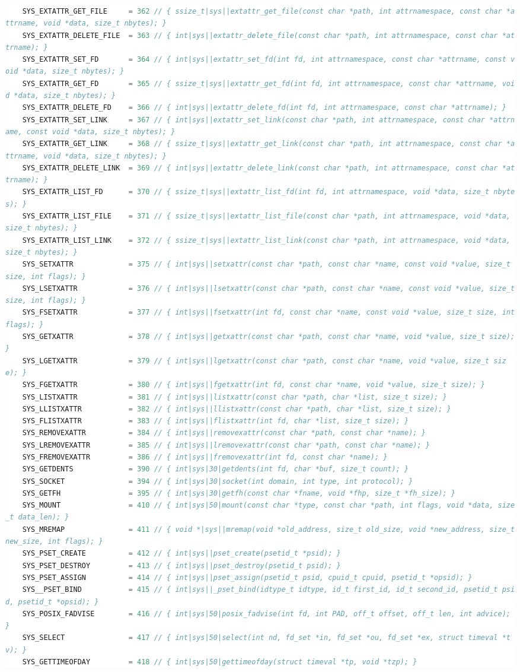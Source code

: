 ```go
	SYS_EXTATTR_GET_FILE     = 362 // { ssize_t|sys||extattr_get_file(const char *path, int attrnamespace, const char *attrname, void *data, size_t nbytes); }
	SYS_EXTATTR_DELETE_FILE  = 363 // { int|sys||extattr_delete_file(const char *path, int attrnamespace, const char *attrname); }
	SYS_EXTATTR_SET_FD       = 364 // { int|sys||extattr_set_fd(int fd, int attrnamespace, const char *attrname, const void *data, size_t nbytes); }
	SYS_EXTATTR_GET_FD       = 365 // { ssize_t|sys||extattr_get_fd(int fd, int attrnamespace, const char *attrname, void *data, size_t nbytes); }
	SYS_EXTATTR_DELETE_FD    = 366 // { int|sys||extattr_delete_fd(int fd, int attrnamespace, const char *attrname); }
	SYS_EXTATTR_SET_LINK     = 367 // { int|sys||extattr_set_link(const char *path, int attrnamespace, const char *attrname, const void *data, size_t nbytes); }
	SYS_EXTATTR_GET_LINK     = 368 // { ssize_t|sys||extattr_get_link(const char *path, int attrnamespace, const char *attrname, void *data, size_t nbytes); }
	SYS_EXTATTR_DELETE_LINK  = 369 // { int|sys||extattr_delete_link(const char *path, int attrnamespace, const char *attrname); }
	SYS_EXTATTR_LIST_FD      = 370 // { ssize_t|sys||extattr_list_fd(int fd, int attrnamespace, void *data, size_t nbytes); }
	SYS_EXTATTR_LIST_FILE    = 371 // { ssize_t|sys||extattr_list_file(const char *path, int attrnamespace, void *data, size_t nbytes); }
	SYS_EXTATTR_LIST_LINK    = 372 // { ssize_t|sys||extattr_list_link(const char *path, int attrnamespace, void *data, size_t nbytes); }
	SYS_SETXATTR             = 375 // { int|sys||setxattr(const char *path, const char *name, const void *value, size_t size, int flags); }
	SYS_LSETXATTR            = 376 // { int|sys||lsetxattr(const char *path, const char *name, const void *value, size_t size, int flags); }
	SYS_FSETXATTR            = 377 // { int|sys||fsetxattr(int fd, const char *name, const void *value, size_t size, int flags); }
	SYS_GETXATTR             = 378 // { int|sys||getxattr(const char *path, const char *name, void *value, size_t size); }
	SYS_LGETXATTR            = 379 // { int|sys||lgetxattr(const char *path, const char *name, void *value, size_t size); }
	SYS_FGETXATTR            = 380 // { int|sys||fgetxattr(int fd, const char *name, void *value, size_t size); }
	SYS_LISTXATTR            = 381 // { int|sys||listxattr(const char *path, char *list, size_t size); }
	SYS_LLISTXATTR           = 382 // { int|sys||llistxattr(const char *path, char *list, size_t size); }
	SYS_FLISTXATTR           = 383 // { int|sys||flistxattr(int fd, char *list, size_t size); }
	SYS_REMOVEXATTR          = 384 // { int|sys||removexattr(const char *path, const char *name); }
	SYS_LREMOVEXATTR         = 385 // { int|sys||lremovexattr(const char *path, const char *name); }
	SYS_FREMOVEXATTR         = 386 // { int|sys||fremovexattr(int fd, const char *name); }
	SYS_GETDENTS             = 390 // { int|sys|30|getdents(int fd, char *buf, size_t count); }
	SYS_SOCKET               = 394 // { int|sys|30|socket(int domain, int type, int protocol); }
	SYS_GETFH                = 395 // { int|sys|30|getfh(const char *fname, void *fhp, size_t *fh_size); }
	SYS_MOUNT                = 410 // { int|sys|50|mount(const char *type, const char *path, int flags, void *data, size_t data_len); }
	SYS_MREMAP               = 411 // { void *|sys||mremap(void *old_address, size_t old_size, void *new_address, size_t new_size, int flags); }
	SYS_PSET_CREATE          = 412 // { int|sys||pset_create(psetid_t *psid); }
	SYS_PSET_DESTROY         = 413 // { int|sys||pset_destroy(psetid_t psid); }
	SYS_PSET_ASSIGN          = 414 // { int|sys||pset_assign(psetid_t psid, cpuid_t cpuid, psetid_t *opsid); }
	SYS__PSET_BIND           = 415 // { int|sys||_pset_bind(idtype_t idtype, id_t first_id, id_t second_id, psetid_t psid, psetid_t *opsid); }
	SYS_POSIX_FADVISE        = 416 // { int|sys|50|posix_fadvise(int fd, int PAD, off_t offset, off_t len, int advice); }
	SYS_SELECT               = 417 // { int|sys|50|select(int nd, fd_set *in, fd_set *ou, fd_set *ex, struct timeval *tv); }
	SYS_GETTIMEOFDAY         = 418 // { int|sys|50|gettimeofday(struct timeval *tp, void *tzp); }
```
